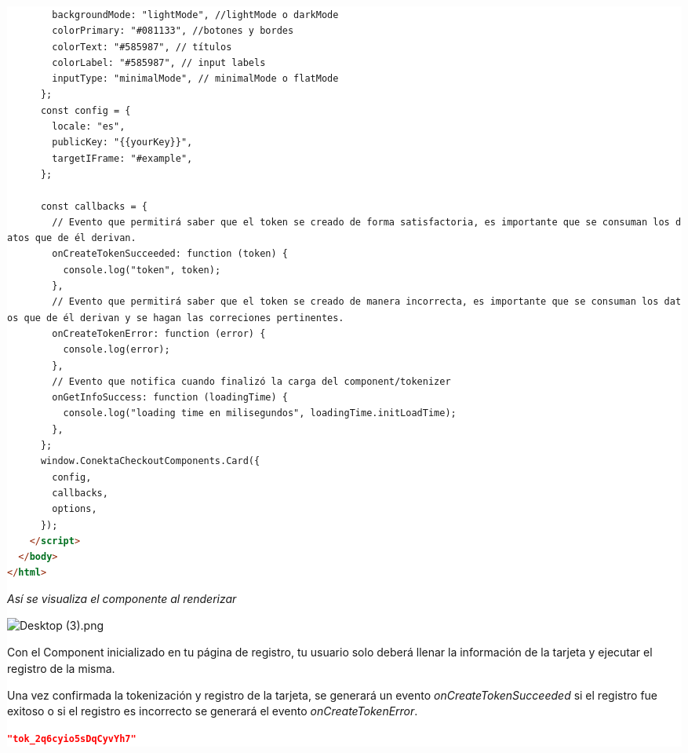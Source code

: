 ```html index.html
        backgroundMode: "lightMode", //lightMode o darkMode
        colorPrimary: "#081133", //botones y bordes
        colorText: "#585987", // títulos
        colorLabel: "#585987", // input labels
        inputType: "minimalMode", // minimalMode o flatMode
      };
      const config = {
        locale: "es",
        publicKey: "{{yourKey}}",
        targetIFrame: "#example",
      };

      const callbacks = {
        // Evento que permitirá saber que el token se creado de forma satisfactoria, es importante que se consuman los datos que de él derivan.
        onCreateTokenSucceeded: function (token) {
          console.log("token", token);
        },
        // Evento que permitirá saber que el token se creado de manera incorrecta, es importante que se consuman los datos que de él derivan y se hagan las correciones pertinentes.
        onCreateTokenError: function (error) {
          console.log(error);
        },
        // Evento que notifica cuando finalizó la carga del component/tokenizer
        onGetInfoSuccess: function (loadingTime) {
          console.log("loading time en milisegundos", loadingTime.initLoadTime);
        },
      };
      window.ConektaCheckoutComponents.Card({
        config,
        callbacks,
        options,
      });
    </script>
  </body>
</html>
```

_Así se visualiza el componente al renderizar_

![](https://files.readme.io/94e9243-Desktop_3.png "Desktop (3).png")

Con el Component inicializado en tu página de registro, tu usuario solo deberá llenar la información de la tarjeta y ejecutar el registro de la misma.

Una vez confirmada la tokenización y registro de la tarjeta, se generará un evento _onCreateTokenSucceeded_ si el registro fue exitoso o si el registro es incorrecto se generará el evento _onCreateTokenError_.

```json onCreateTokenSucceeded
"tok_2q6cyio5sDqCyvYh7"
```
